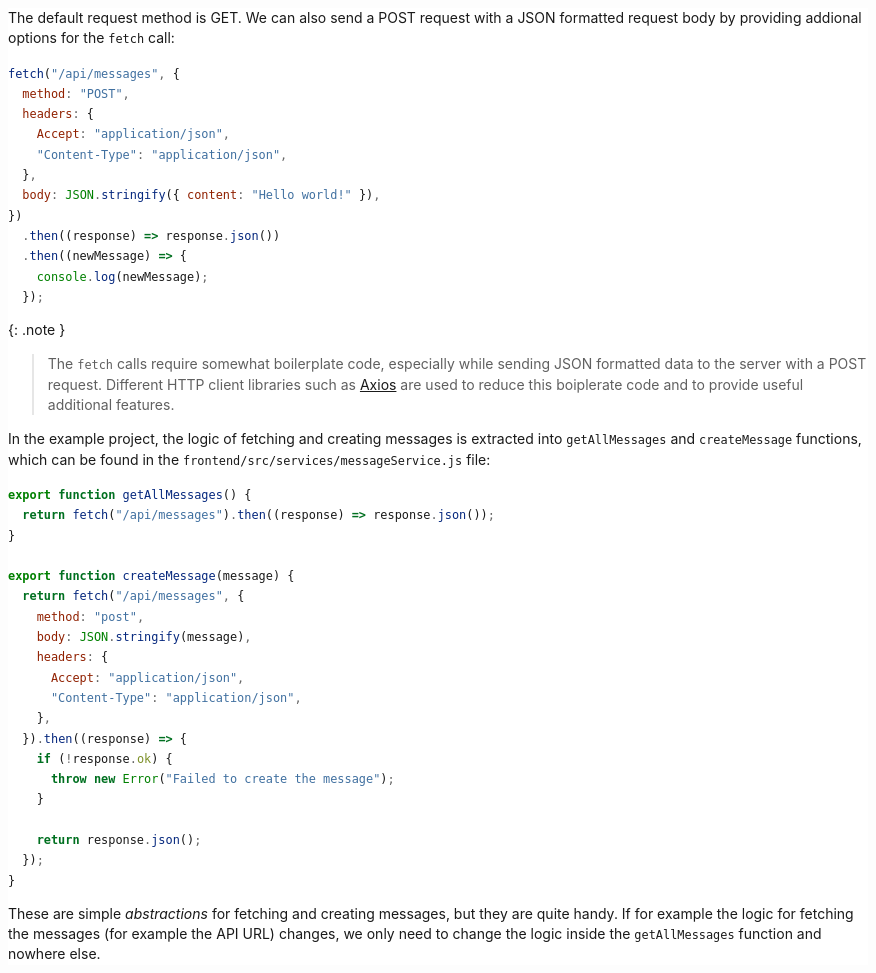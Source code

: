 The default request method is GET. We can also send a POST request with a JSON formatted request body by providing addional options for the `fetch` call:

```js
fetch("/api/messages", {
  method: "POST",
  headers: {
    Accept: "application/json",
    "Content-Type": "application/json",
  },
  body: JSON.stringify({ content: "Hello world!" }),
})
  .then((response) => response.json())
  .then((newMessage) => {
    console.log(newMessage);
  });
```

{: .note }

> The `fetch` calls require somewhat boilerplate code, especially while sending JSON formatted data to the server with a POST request. Different HTTP client libraries such as [Axios](https://axios-http.com/docs/intro) are used to reduce this boiplerate code and to provide useful additional features.

In the example project, the logic of fetching and creating messages is extracted into `getAllMessages` and `createMessage` functions, which can be found in the `frontend/src/services/messageService.js` file:

```js
export function getAllMessages() {
  return fetch("/api/messages").then((response) => response.json());
}

export function createMessage(message) {
  return fetch("/api/messages", {
    method: "post",
    body: JSON.stringify(message),
    headers: {
      Accept: "application/json",
      "Content-Type": "application/json",
    },
  }).then((response) => {
    if (!response.ok) {
      throw new Error("Failed to create the message");
    }

    return response.json();
  });
}
```

These are simple _abstractions_ for fetching and creating messages, but they are quite handy. If for example the logic for fetching the messages (for example the API URL) changes, we only need to change the logic inside the `getAllMessages` function and nowhere else.
